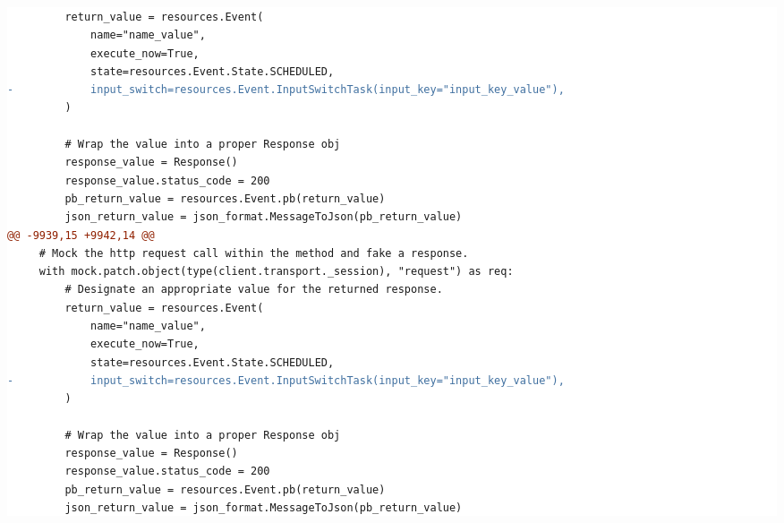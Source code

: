 ```diff
         return_value = resources.Event(
             name="name_value",
             execute_now=True,
             state=resources.Event.State.SCHEDULED,
-            input_switch=resources.Event.InputSwitchTask(input_key="input_key_value"),
         )
 
         # Wrap the value into a proper Response obj
         response_value = Response()
         response_value.status_code = 200
         pb_return_value = resources.Event.pb(return_value)
         json_return_value = json_format.MessageToJson(pb_return_value)
@@ -9939,15 +9942,14 @@
     # Mock the http request call within the method and fake a response.
     with mock.patch.object(type(client.transport._session), "request") as req:
         # Designate an appropriate value for the returned response.
         return_value = resources.Event(
             name="name_value",
             execute_now=True,
             state=resources.Event.State.SCHEDULED,
-            input_switch=resources.Event.InputSwitchTask(input_key="input_key_value"),
         )
 
         # Wrap the value into a proper Response obj
         response_value = Response()
         response_value.status_code = 200
         pb_return_value = resources.Event.pb(return_value)
         json_return_value = json_format.MessageToJson(pb_return_value)
```

